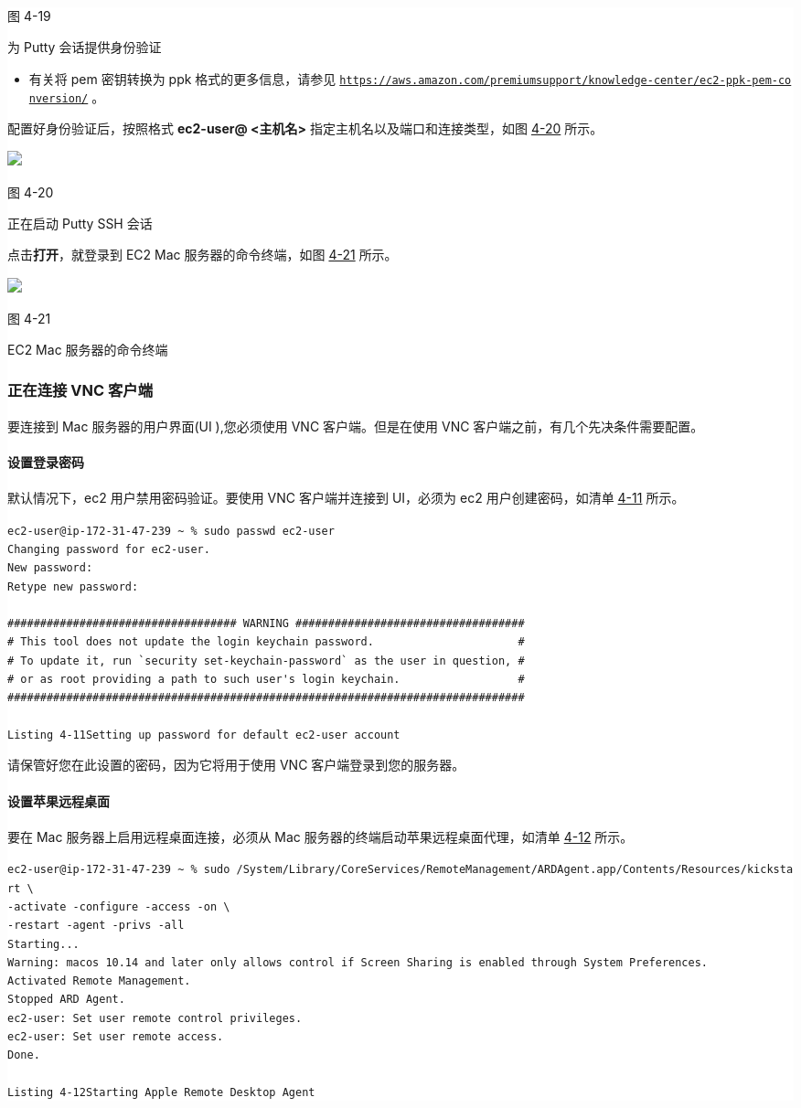 图 4-19

为 Putty 会话提供身份验证

*   有关将 pem 密钥转换为 ppk 格式的更多信息，请参见 [`https://aws.amazon.com/premiumsupport/knowledge-center/ec2-ppk-pem-conversion/`](https://aws.amazon.com/premiumsupport/knowledge-center/ec2-ppk-pem-conversion/) 。

配置好身份验证后，按照格式 **ec2-user@ <主机名>** 指定主机名以及端口和连接类型，如图 [4-20](#Fig20) 所示。

![](../images/516178_1_En_4_Chapter/516178_1_En_4_Fig20_HTML.jpg)

图 4-20

正在启动 Putty SSH 会话

点击**打开**，就登录到 EC2 Mac 服务器的命令终端，如图 [4-21](#Fig21) 所示。

![](../images/516178_1_En_4_Chapter/516178_1_En_4_Fig21_HTML.jpg)

图 4-21

EC2 Mac 服务器的命令终端

### 正在连接 VNC 客户端

要连接到 Mac 服务器的用户界面(UI ),您必须使用 VNC 客户端。但是在使用 VNC 客户端之前，有几个先决条件需要配置。

#### 设置登录密码

默认情况下，ec2 用户禁用密码验证。要使用 VNC 客户端并连接到 UI，必须为 ec2 用户创建密码，如清单 [4-11](#PC11) 所示。

```
ec2-user@ip-172-31-47-239 ~ % sudo passwd ec2-user
Changing password for ec2-user.
New password:
Retype new password:

################################### WARNING ###################################
# This tool does not update the login keychain password.                      #
# To update it, run `security set-keychain-password` as the user in question, #
# or as root providing a path to such user's login keychain.                  #
###############################################################################

Listing 4-11Setting up password for default ec2-user account

```

请保管好您在此设置的密码，因为它将用于使用 VNC 客户端登录到您的服务器。

#### 设置苹果远程桌面

要在 Mac 服务器上启用远程桌面连接，必须从 Mac 服务器的终端启动苹果远程桌面代理，如清单 [4-12](#PC12) 所示。

```
ec2-user@ip-172-31-47-239 ~ % sudo /System/Library/CoreServices/RemoteManagement/ARDAgent.app/Contents/Resources/kickstart \
-activate -configure -access -on \
-restart -agent -privs -all
Starting...
Warning: macos 10.14 and later only allows control if Screen Sharing is enabled through System Preferences.
Activated Remote Management.
Stopped ARD Agent.
ec2-user: Set user remote control privileges.
ec2-user: Set user remote access.
Done.

Listing 4-12Starting Apple Remote Desktop Agent

```
